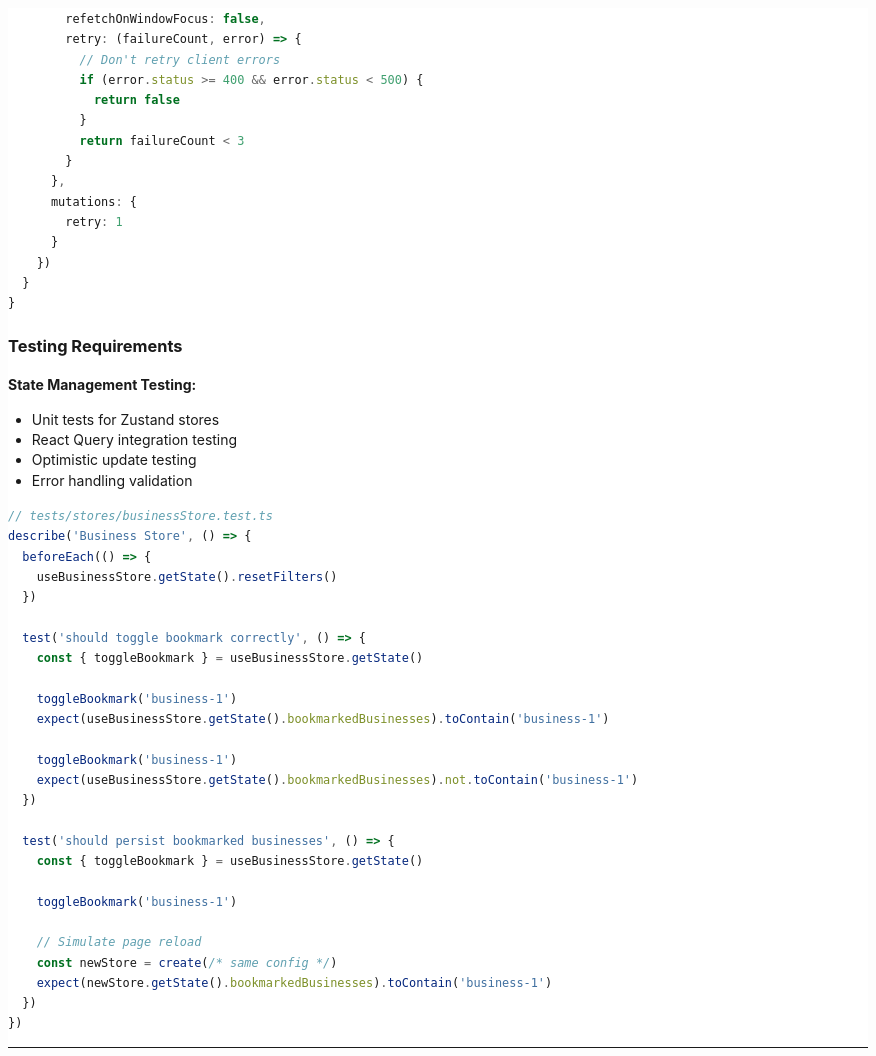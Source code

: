 ```typescript
        refetchOnWindowFocus: false,
        retry: (failureCount, error) => {
          // Don't retry client errors
          if (error.status >= 400 && error.status < 500) {
            return false
          }
          return failureCount < 3
        }
      },
      mutations: {
        retry: 1
      }
    })
  }
}
```

### Testing Requirements

**State Management Testing:**
- Unit tests for Zustand stores
- React Query integration testing
- Optimistic update testing
- Error handling validation

```typescript
// tests/stores/businessStore.test.ts
describe('Business Store', () => {
  beforeEach(() => {
    useBusinessStore.getState().resetFilters()
  })
  
  test('should toggle bookmark correctly', () => {
    const { toggleBookmark } = useBusinessStore.getState()
    
    toggleBookmark('business-1')
    expect(useBusinessStore.getState().bookmarkedBusinesses).toContain('business-1')
    
    toggleBookmark('business-1')
    expect(useBusinessStore.getState().bookmarkedBusinesses).not.toContain('business-1')
  })
  
  test('should persist bookmarked businesses', () => {
    const { toggleBookmark } = useBusinessStore.getState()
    
    toggleBookmark('business-1')
    
    // Simulate page reload
    const newStore = create(/* same config */)
    expect(newStore.getState().bookmarkedBusinesses).toContain('business-1')
  })
})
```

---